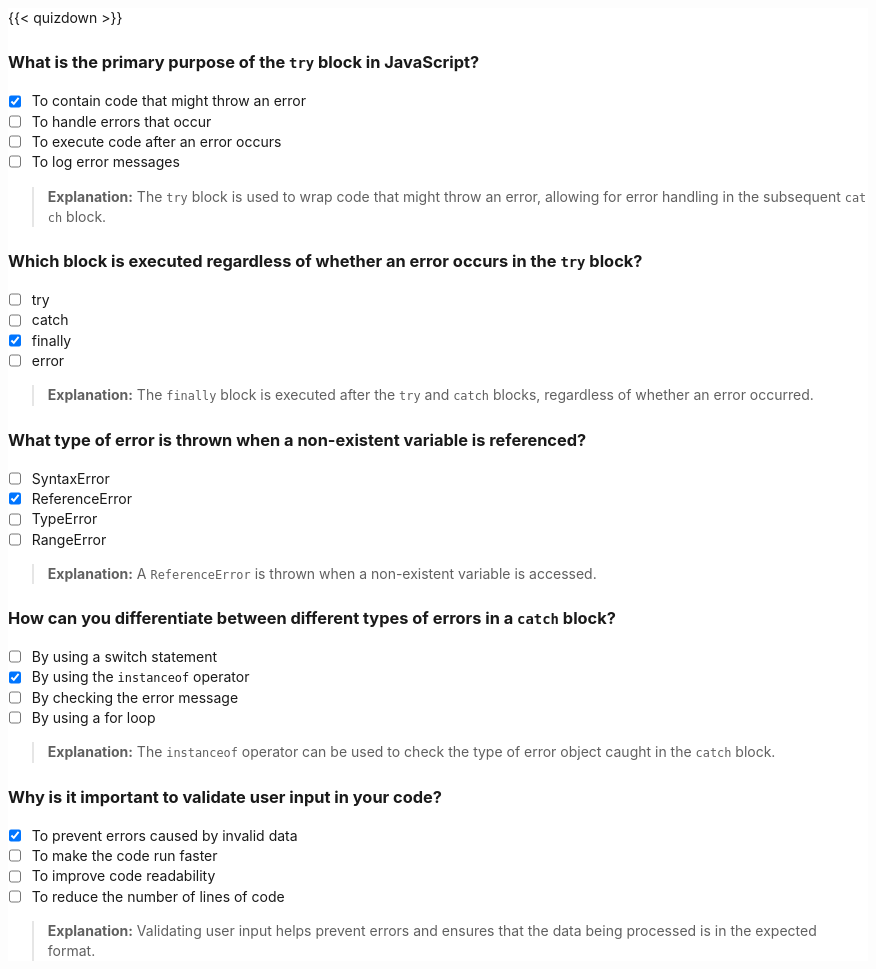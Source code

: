 {{< quizdown >}}

### What is the primary purpose of the `try` block in JavaScript?

- [x] To contain code that might throw an error
- [ ] To handle errors that occur
- [ ] To execute code after an error occurs
- [ ] To log error messages

> **Explanation:** The `try` block is used to wrap code that might throw an error, allowing for error handling in the subsequent `catch` block.

### Which block is executed regardless of whether an error occurs in the `try` block?

- [ ] try
- [ ] catch
- [x] finally
- [ ] error

> **Explanation:** The `finally` block is executed after the `try` and `catch` blocks, regardless of whether an error occurred.

### What type of error is thrown when a non-existent variable is referenced?

- [ ] SyntaxError
- [x] ReferenceError
- [ ] TypeError
- [ ] RangeError

> **Explanation:** A `ReferenceError` is thrown when a non-existent variable is accessed.

### How can you differentiate between different types of errors in a `catch` block?

- [ ] By using a switch statement
- [x] By using the `instanceof` operator
- [ ] By checking the error message
- [ ] By using a for loop

> **Explanation:** The `instanceof` operator can be used to check the type of error object caught in the `catch` block.

### Why is it important to validate user input in your code?

- [x] To prevent errors caused by invalid data
- [ ] To make the code run faster
- [ ] To improve code readability
- [ ] To reduce the number of lines of code

> **Explanation:** Validating user input helps prevent errors and ensures that the data being processed is in the expected format.

